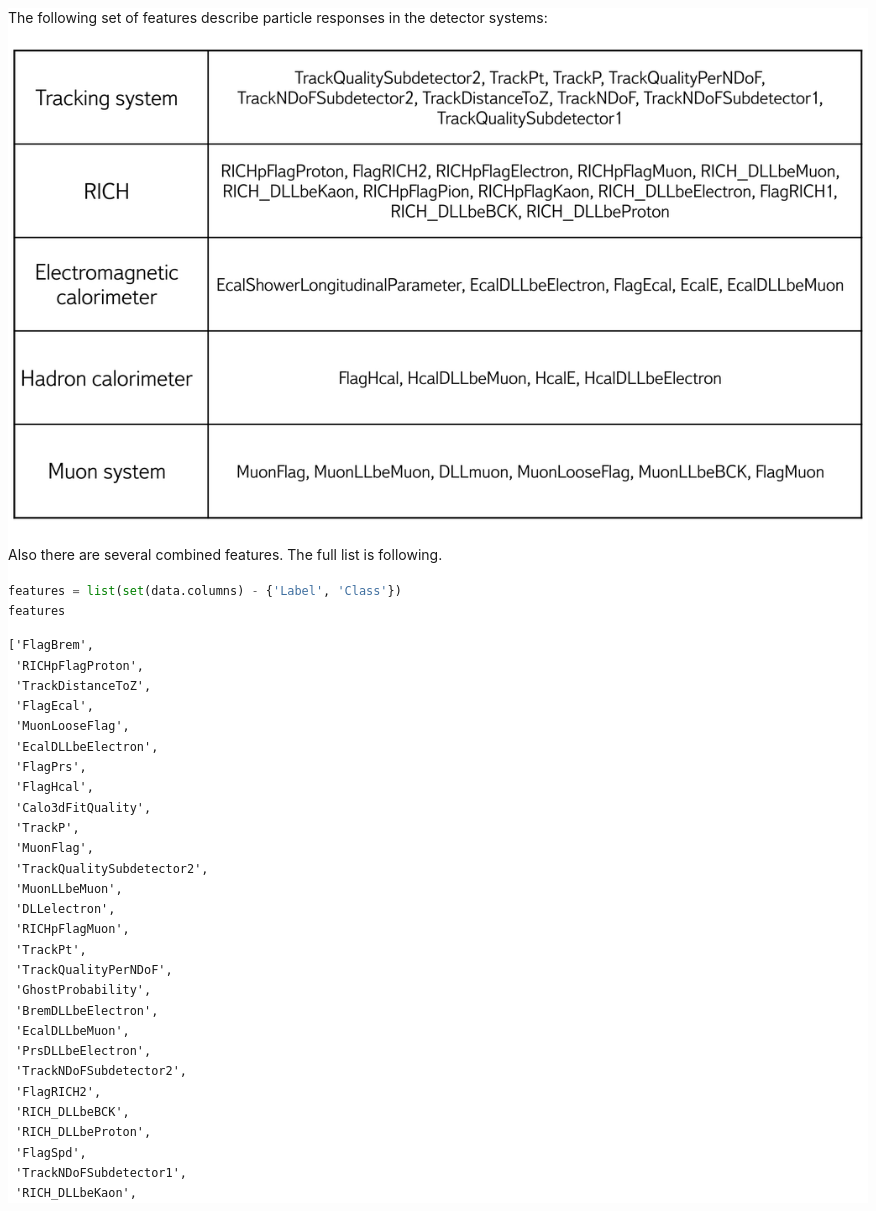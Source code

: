 The following set of features describe particle responses in the detector systems:

![features](pic/features.jpeg)

Also there are several combined features. The full list is following.


```python
features = list(set(data.columns) - {'Label', 'Class'})
features
```




    ['FlagBrem',
     'RICHpFlagProton',
     'TrackDistanceToZ',
     'FlagEcal',
     'MuonLooseFlag',
     'EcalDLLbeElectron',
     'FlagPrs',
     'FlagHcal',
     'Calo3dFitQuality',
     'TrackP',
     'MuonFlag',
     'TrackQualitySubdetector2',
     'MuonLLbeMuon',
     'DLLelectron',
     'RICHpFlagMuon',
     'TrackPt',
     'TrackQualityPerNDoF',
     'GhostProbability',
     'BremDLLbeElectron',
     'EcalDLLbeMuon',
     'PrsDLLbeElectron',
     'TrackNDoFSubdetector2',
     'FlagRICH2',
     'RICH_DLLbeBCK',
     'RICH_DLLbeProton',
     'FlagSpd',
     'TrackNDoFSubdetector1',
     'RICH_DLLbeKaon',